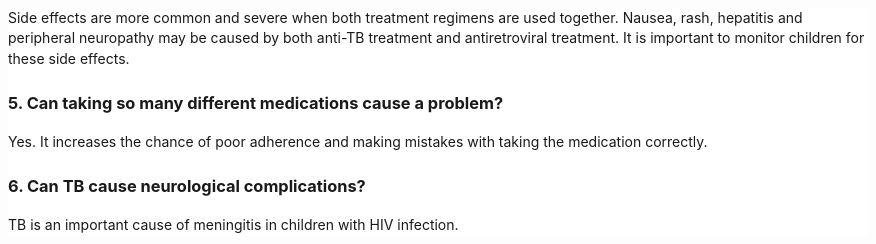 Side effects are more common and severe when both treatment regimens are used together. Nausea, rash, hepatitis and peripheral neuropathy may be caused by both anti-TB treatment and antiretroviral treatment. It is important to monitor children for these side effects.

### 5. Can taking so many different medications cause a problem?

Yes. It increases the chance of poor adherence and making mistakes with taking the medication correctly.

### 6. Can TB cause neurological complications?

TB is an important cause of meningitis in children with HIV infection.